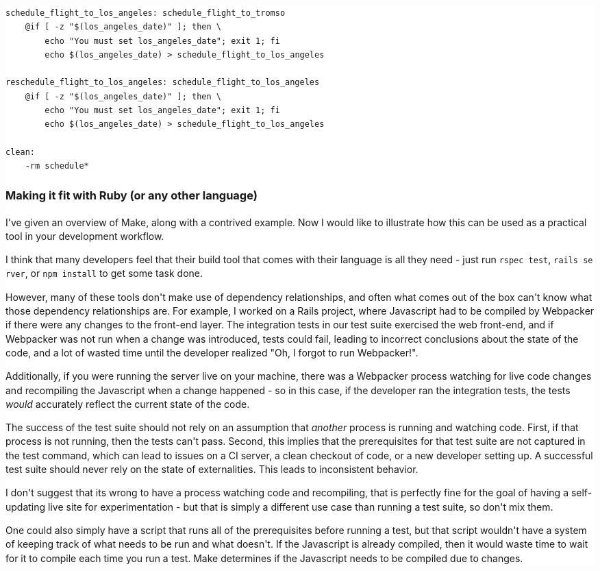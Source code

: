     schedule_flight_to_los_angeles: schedule_flight_to_tromso
        @if [ -z "$(los_angeles_date)" ]; then \
            echo "You must set los_angeles_date"; exit 1; fi
            echo $(los_angeles_date) > schedule_flight_to_los_angeles

    reschedule_flight_to_los_angeles: schedule_flight_to_los_angeles
        @if [ -z "$(los_angeles_date)" ]; then \
            echo "You must set los_angeles_date"; exit 1; fi
            echo $(los_angeles_date) > schedule_flight_to_los_angeles

    clean:
        -rm schedule*

### Making it fit with Ruby (or any other language)

I've given an overview of Make, along with a contrived example. Now I would like
to illustrate how this can be used as a practical tool in your development workflow.

I think that many developers feel that their build tool that comes with their
language is all they need - just run `rspec test`, `rails server`, or `npm
install` to get some task done.

However, many of these tools don't make use of dependency relationships, and
often what comes out of the box can't know what those dependency relationships
are. For example, I worked on a Rails project, where Javascript had to be
compiled by Webpacker if there were any changes to the front-end layer. The
integration tests in our test suite exercised the web front-end, and if
Webpacker was not run when a change was introduced, tests could fail, leading to
incorrect conclusions about the state of the code, and a lot of wasted time
until the developer realized "Oh, I forgot to run Webpacker!". 

Additionally, if you were running the server live on your machine, there was a
Webpacker process watching for live code changes and recompiling the Javascript
when a change happened - so in this case, if the developer ran the integration
tests, the tests _would_ accurately reflect the current state of the code.

The success of the test suite should not rely on an assumption that _another_
process is running and watching code. First, if that process is not running,
then the tests can't pass. Second, this implies that the prerequisites for that
test suite are not captured in the test command, which can lead to issues on a
CI server, a clean checkout of code, or a new developer setting up. A successful
test suite should never rely on the state of externalities. This leads to
inconsistent behavior.

I don't suggest that its wrong to have a process watching code and recompiling,
that is perfectly fine for the goal of having a self-updating live site for
experimentation - but that is simply a different use case than running a test
suite, so don't mix them.

One could also simply have a script that runs all of the prerequisites before
running a test, but that script wouldn't have a system of keeping track of what
needs to be run and what doesn't. If the Javascript is already compiled, then it
would waste time to wait for it to compile each time you run a test. Make
determines if the Javascript needs to be compiled due to changes.
